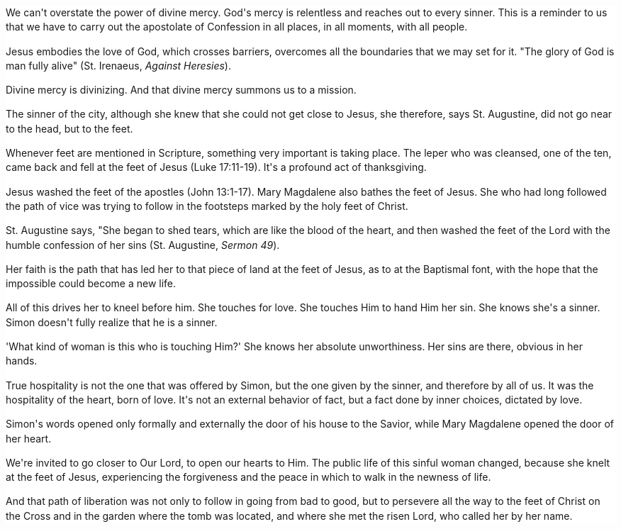 We can\'t overstate the power of divine mercy. God\'s mercy is
relentless and reaches out to every sinner. This is a reminder to us
that we have to carry out the apostolate of Confession in all places, in
all moments, with all people.

Jesus embodies the love of God, which crosses barriers, overcomes all
the boundaries that we may set for it. "The glory of God is man fully
alive" (St. Irenaeus, *Against Heresies*).

Divine mercy is divinizing. And that divine mercy summons us to a
mission.

The sinner of the city, although she knew that she could not get close
to Jesus, she therefore, says St. Augustine, did not go near to the
head, but to the feet.

Whenever feet are mentioned in Scripture, something very important is
taking place. The leper who was cleansed, one of the ten, came back and
fell at the feet of Jesus (Luke 17:11-19). It\'s a profound act of
thanksgiving.

Jesus washed the feet of the apostles (John 13:1-17). Mary Magdalene
also bathes the feet of Jesus. She who had long followed the path of
vice was trying to follow in the footsteps marked by the holy feet of
Christ.

St. Augustine says, "She began to shed tears, which are like the blood
of the heart, and then washed the feet of the Lord with the humble
confession of her sins (St. Augustine, *Sermon 49*).

Her faith is the path that has led her to that piece of land at the feet
of Jesus, as to at the Baptismal font, with the hope that the impossible
could become a new life.

All of this drives her to kneel before him. She touches for love. She
touches Him to hand Him her sin. She knows she\'s a sinner. Simon
doesn\'t fully realize that he is a sinner.

'What kind of woman is this who is touching Him?' She knows her absolute
unworthiness. Her sins are there, obvious in her hands.

True hospitality is not the one that was offered by Simon, but the one
given by the sinner, and therefore by all of us. It was the hospitality
of the heart, born of love. It\'s not an external behavior of fact, but
a fact done by inner choices, dictated by love.

Simon\'s words opened only formally and externally the door of his house
to the Savior, while Mary Magdalene opened the door of her heart.

We\'re invited to go closer to Our Lord, to open our hearts to Him. The
public life of this sinful woman changed, because she knelt at the feet
of Jesus, experiencing the forgiveness and the peace in which to walk in
the newness of life.

And that path of liberation was not only to follow in going from bad to
good, but to persevere all the way to the feet of Christ on the Cross
and in the garden where the tomb was located, and where she met the
risen Lord, who called her by her name.
